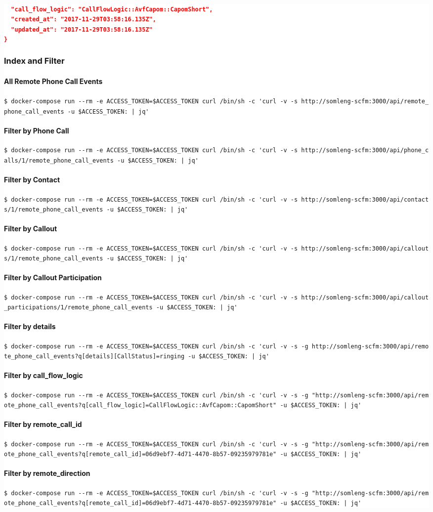 ```json
  "call_flow_logic": "CallFlowLogic::AvfCapom::CapomShort",
  "created_at": "2017-11-29T03:58:16.135Z",
  "updated_at": "2017-11-29T03:58:16.135Z"
}
```

### Index and Filter

#### All Remote Phone Call Events

    $ docker-compose run --rm -e ACCESS_TOKEN=$ACCESS_TOKEN curl /bin/sh -c 'curl -v -s http://somleng-scfm:3000/api/remote_phone_call_events -u $ACCESS_TOKEN: | jq'

#### Filter by Phone Call

    $ docker-compose run --rm -e ACCESS_TOKEN=$ACCESS_TOKEN curl /bin/sh -c 'curl -v -s http://somleng-scfm:3000/api/phone_calls/1/remote_phone_call_events -u $ACCESS_TOKEN: | jq'

#### Filter by Contact

    $ docker-compose run --rm -e ACCESS_TOKEN=$ACCESS_TOKEN curl /bin/sh -c 'curl -v -s http://somleng-scfm:3000/api/contacts/1/remote_phone_call_events -u $ACCESS_TOKEN: | jq'

#### Filter by Callout

    $ docker-compose run --rm -e ACCESS_TOKEN=$ACCESS_TOKEN curl /bin/sh -c 'curl -v -s http://somleng-scfm:3000/api/callouts/1/remote_phone_call_events -u $ACCESS_TOKEN: | jq'

#### Filter by Callout Participation

    $ docker-compose run --rm -e ACCESS_TOKEN=$ACCESS_TOKEN curl /bin/sh -c 'curl -v -s http://somleng-scfm:3000/api/callout_participations/1/remote_phone_call_events -u $ACCESS_TOKEN: | jq'

#### Filter by details

    $ docker-compose run --rm -e ACCESS_TOKEN=$ACCESS_TOKEN curl /bin/sh -c 'curl -v -s -g http://somleng-scfm:3000/api/remote_phone_call_events?q[details][CallStatus]=ringing -u $ACCESS_TOKEN: | jq'

#### Filter by call_flow_logic

    $ docker-compose run --rm -e ACCESS_TOKEN=$ACCESS_TOKEN curl /bin/sh -c 'curl -v -s -g "http://somleng-scfm:3000/api/remote_phone_call_events?q[call_flow_logic]=CallFlowLogic::AvfCapom::CapomShort" -u $ACCESS_TOKEN: | jq'

#### Filter by remote_call_id

    $ docker-compose run --rm -e ACCESS_TOKEN=$ACCESS_TOKEN curl /bin/sh -c 'curl -v -s -g "http://somleng-scfm:3000/api/remote_phone_call_events?q[remote_call_id]=06d9ebf7-4d71-4470-8b57-09235979781e" -u $ACCESS_TOKEN: | jq'

#### Filter by remote_direction

    $ docker-compose run --rm -e ACCESS_TOKEN=$ACCESS_TOKEN curl /bin/sh -c 'curl -v -s -g "http://somleng-scfm:3000/api/remote_phone_call_events?q[remote_call_id]=06d9ebf7-4d71-4470-8b57-09235979781e" -u $ACCESS_TOKEN: | jq'
